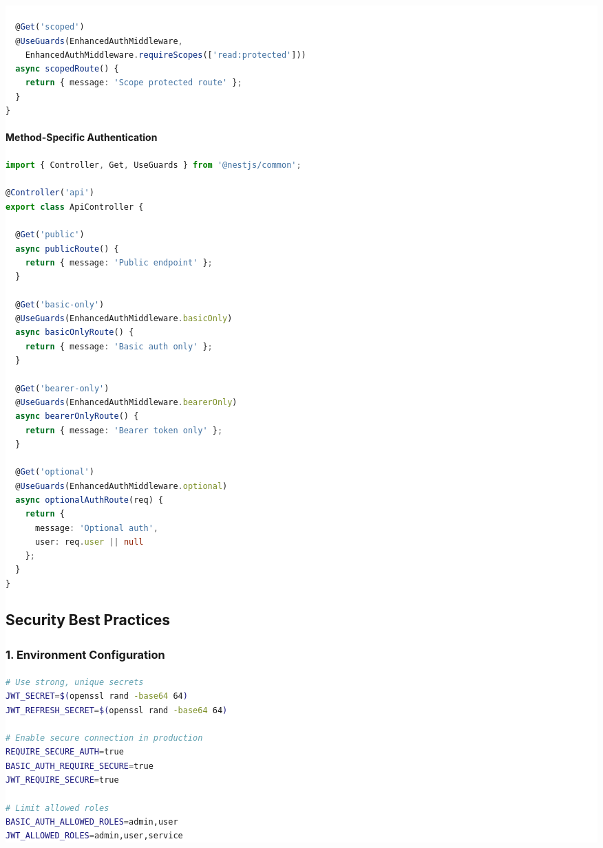 ```typescript

  @Get('scoped')
  @UseGuards(EnhancedAuthMiddleware,
    EnhancedAuthMiddleware.requireScopes(['read:protected']))
  async scopedRoute() {
    return { message: 'Scope protected route' };
  }
}
```

#### Method-Specific Authentication
```typescript
import { Controller, Get, UseGuards } from '@nestjs/common';

@Controller('api')
export class ApiController {
  
  @Get('public')
  async publicRoute() {
    return { message: 'Public endpoint' };
  }

  @Get('basic-only')
  @UseGuards(EnhancedAuthMiddleware.basicOnly)
  async basicOnlyRoute() {
    return { message: 'Basic auth only' };
  }

  @Get('bearer-only')
  @UseGuards(EnhancedAuthMiddleware.bearerOnly)
  async bearerOnlyRoute() {
    return { message: 'Bearer token only' };
  }

  @Get('optional')
  @UseGuards(EnhancedAuthMiddleware.optional)
  async optionalAuthRoute(req) {
    return { 
      message: 'Optional auth',
      user: req.user || null 
    };
  }
}
```

## Security Best Practices

### 1. Environment Configuration
```bash
# Use strong, unique secrets
JWT_SECRET=$(openssl rand -base64 64)
JWT_REFRESH_SECRET=$(openssl rand -base64 64)

# Enable secure connection in production
REQUIRE_SECURE_AUTH=true
BASIC_AUTH_REQUIRE_SECURE=true
JWT_REQUIRE_SECURE=true

# Limit allowed roles
BASIC_AUTH_ALLOWED_ROLES=admin,user
JWT_ALLOWED_ROLES=admin,user,service
```
